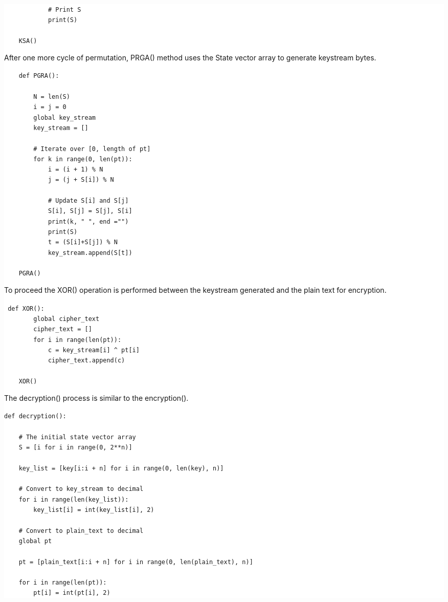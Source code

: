 ````
            # Print S
            print(S)

    KSA()
````

After one more cycle of permutation, PRGA() method uses the State 
vector array to generate keystream bytes.

````
    def PGRA():

        N = len(S)
        i = j = 0
        global key_stream
        key_stream = []

        # Iterate over [0, length of pt]
        for k in range(0, len(pt)):
            i = (i + 1) % N
            j = (j + S[i]) % N

            # Update S[i] and S[j]
            S[i], S[j] = S[j], S[i]
            print(k, " ", end ="")
            print(S)
            t = (S[i]+S[j]) % N
            key_stream.append(S[t])

    PGRA()
````
To proceed the XOR() operation is performed between the keystream generated 
and the plain text for encryption.

````
 def XOR():
        global cipher_text
        cipher_text = []
        for i in range(len(pt)):
            c = key_stream[i] ^ pt[i]
            cipher_text.append(c)

    XOR()
````
The decryption() process is similar to the encryption().

````
def decryption():

    # The initial state vector array
    S = [i for i in range(0, 2**n)]

    key_list = [key[i:i + n] for i in range(0, len(key), n)]

    # Convert to key_stream to decimal
    for i in range(len(key_list)):
        key_list[i] = int(key_list[i], 2)

    # Convert to plain_text to decimal
    global pt

    pt = [plain_text[i:i + n] for i in range(0, len(plain_text), n)]

    for i in range(len(pt)):
        pt[i] = int(pt[i], 2)

````